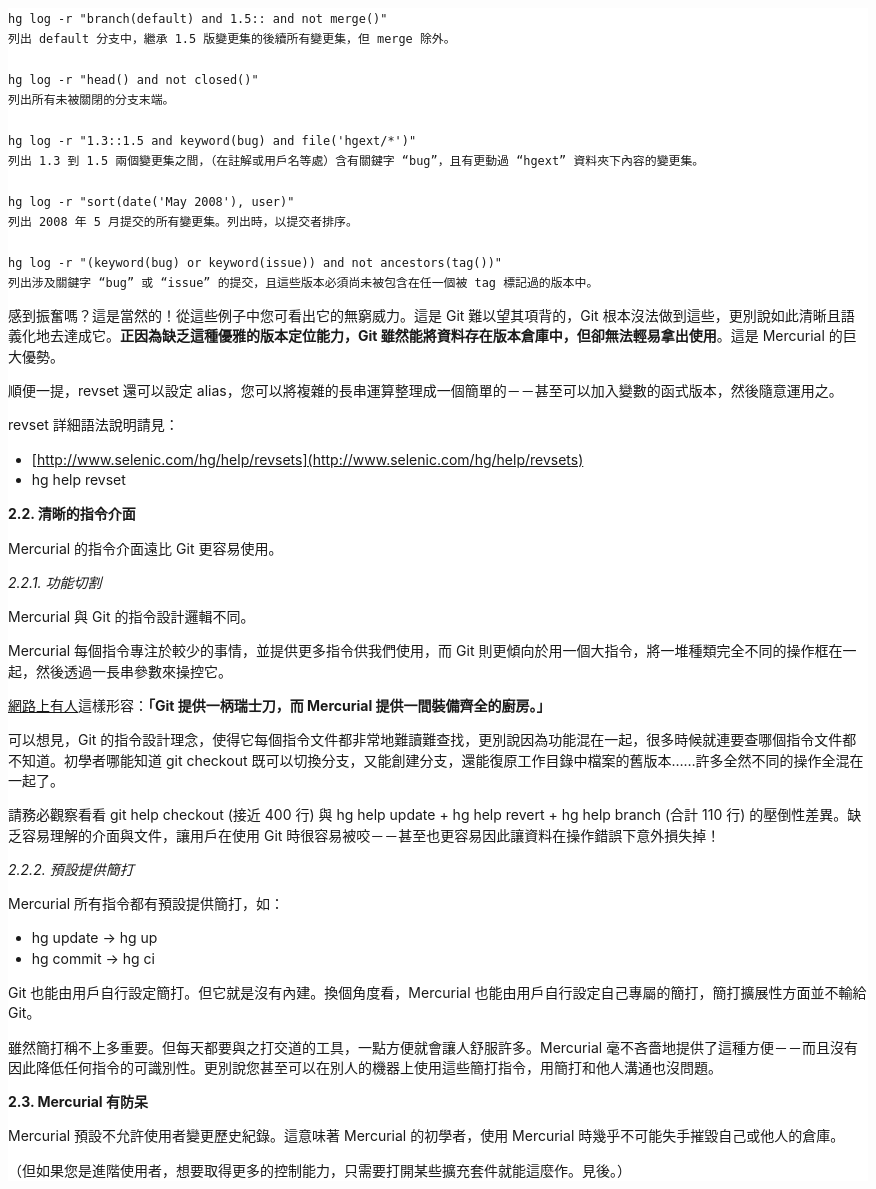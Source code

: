     hg log -r "branch(default) and 1.5:: and not merge()"
    列出 default 分支中，繼承 1.5 版變更集的後續所有變更集，但 merge 除外。
 
    hg log -r "head() and not closed()"
    列出所有未被關閉的分支末端。
 
    hg log -r "1.3::1.5 and keyword(bug) and file('hgext/*')"
    列出 1.3 到 1.5 兩個變更集之間，（在註解或用戶名等處）含有關鍵字 “bug”，且有更動過 “hgext” 資料夾下內容的變更集。
 
    hg log -r "sort(date('May 2008'), user)"
    列出 2008 年 5 月提交的所有變更集。列出時，以提交者排序。
 
    hg log -r "(keyword(bug) or keyword(issue)) and not ancestors(tag())"
    列出涉及關鍵字 “bug” 或 “issue” 的提交，且這些版本必須尚未被包含在任一個被 tag 標記過的版本中。
 
感到振奮嗎？這是當然的！從這些例子中您可看出它的無窮威力。這是 Git 難以望其項背的，Git 根本沒法做到這些，更別說如此清晰且語義化地去達成它。**正因為缺乏這種優雅的版本定位能力，Git 雖然能將資料存在版本倉庫中，但卻無法輕易拿出使用**。這是 Mercurial 的巨大優勢。
 
順便一提，revset 還可以設定 alias，您可以將複雜的長串運算整理成一個簡單的－－甚至可以加入變數的函式版本，然後隨意運用之。
 
revset 詳細語法說明請見：
 
   * [http://www.selenic.com/hg/help/revsets](http://www.selenic.com/hg/help/revsets)
   * hg help revset
 
**2.2. 清晰的指令介面**
 
Mercurial 的指令介面遠比 Git 更容易使用。
 
*2.2.1. 功能切割*
 
Mercurial 與 Git 的指令設計邏輯不同。
 
Mercurial 每個指令專注於較少的事情，並提供更多指令供我們使用，而 Git 則更傾向於用一個大指令，將一堆種類完全不同的操作框在一起，然後透過一長串參數來操控它。
 
[網路上有人](http://stevelosh.com/blog/2010/01/the-real-difference-between-mercurial-and-git/)這樣形容：**「Git 提供一柄瑞士刀，而 Mercurial 提供一間裝備齊全的廚房。」**
 
可以想見，Git 的指令設計理念，使得它每個指令文件都非常地難讀難查找，更別說因為功能混在一起，很多時候就連要查哪個指令文件都不知道。初學者哪能知道 git checkout 既可以切換分支，又能創建分支，還能復原工作目錄中檔案的舊版本……許多全然不同的操作全混在一起了。
 
請務必觀察看看 git help checkout (接近 400 行) 與 hg help update + hg help revert + hg help branch (合計 110 行) 的壓倒性差異。缺乏容易理解的介面與文件，讓用戶在使用 Git 時很容易被咬－－甚至也更容易因此讓資料在操作錯誤下意外損失掉！
 
*2.2.2. 預設提供簡打*
 
Mercurial 所有指令都有預設提供簡打，如：
 
   * hg update -> hg up
   * hg commit -> hg ci
 
Git 也能由用戶自行設定簡打。但它就是沒有內建。換個角度看，Mercurial 也能由用戶自行設定自己專屬的簡打，簡打擴展性方面並不輸給 Git。
 
雖然簡打稱不上多重要。但每天都要與之打交道的工具，一點方便就會讓人舒服許多。Mercurial 毫不吝嗇地提供了這種方便－－而且沒有因此降低任何指令的可識別性。更別說您甚至可以在別人的機器上使用這些簡打指令，用簡打和他人溝通也沒問題。
 
**2.3. Mercurial 有防呆**
 
Mercurial 預設不允許使用者變更歷史紀錄。這意味著 Mercurial 的初學者，使用 Mercurial 時幾乎不可能失手摧毀自己或他人的倉庫。
 
（但如果您是進階使用者，想要取得更多的控制能力，只需要打開某些擴充套件就能這麼作。見後。）
 